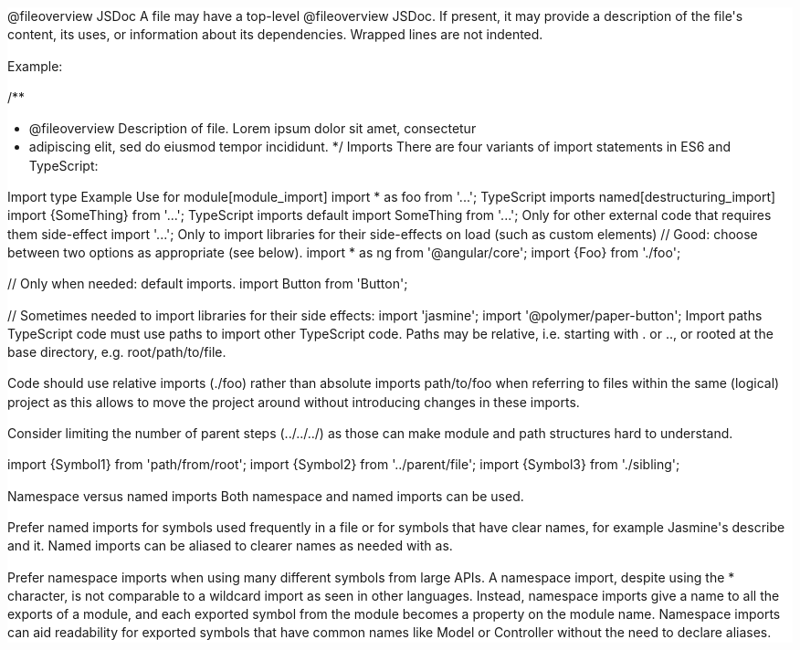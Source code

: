 
@fileoverview JSDoc
A file may have a top-level @fileoverview JSDoc. If present, it may provide a description of the file's content, its uses, or information about its dependencies. Wrapped lines are not indented.

Example:

/**
 * @fileoverview Description of file. Lorem ipsum dolor sit amet, consectetur
 * adipiscing elit, sed do eiusmod tempor incididunt.
 */
Imports
There are four variants of import statements in ES6 and TypeScript:

Import type	Example	Use for
module[module_import]	import * as foo from '...';	TypeScript imports
named[destructuring_import]	import {SomeThing} from '...';	TypeScript imports
default	import SomeThing from '...';	Only for other external code that requires them
side-effect	import '...';	Only to import libraries for their side-effects on load (such as custom elements)
// Good: choose between two options as appropriate (see below).
import * as ng from '@angular/core';
import {Foo} from './foo';

// Only when needed: default imports.
import Button from 'Button';

// Sometimes needed to import libraries for their side effects:
import 'jasmine';
import '@polymer/paper-button';
Import paths
TypeScript code must use paths to import other TypeScript code. Paths may be relative, i.e. starting with . or .., or rooted at the base directory, e.g. root/path/to/file.

Code should use relative imports (./foo) rather than absolute imports path/to/foo when referring to files within the same (logical) project as this allows to move the project around without introducing changes in these imports.

Consider limiting the number of parent steps (../../../) as those can make module and path structures hard to understand.

import {Symbol1} from 'path/from/root';
import {Symbol2} from '../parent/file';
import {Symbol3} from './sibling';

Namespace versus named imports
Both namespace and named imports can be used.

Prefer named imports for symbols used frequently in a file or for symbols that have clear names, for example Jasmine's describe and it. Named imports can be aliased to clearer names as needed with as.

Prefer namespace imports when using many different symbols from large APIs. A namespace import, despite using the * character, is not comparable to a wildcard import as seen in other languages. Instead, namespace imports give a name to all the exports of a module, and each exported symbol from the module becomes a property on the module name. Namespace imports can aid readability for exported symbols that have common names like Model or Controller without the need to declare aliases.
